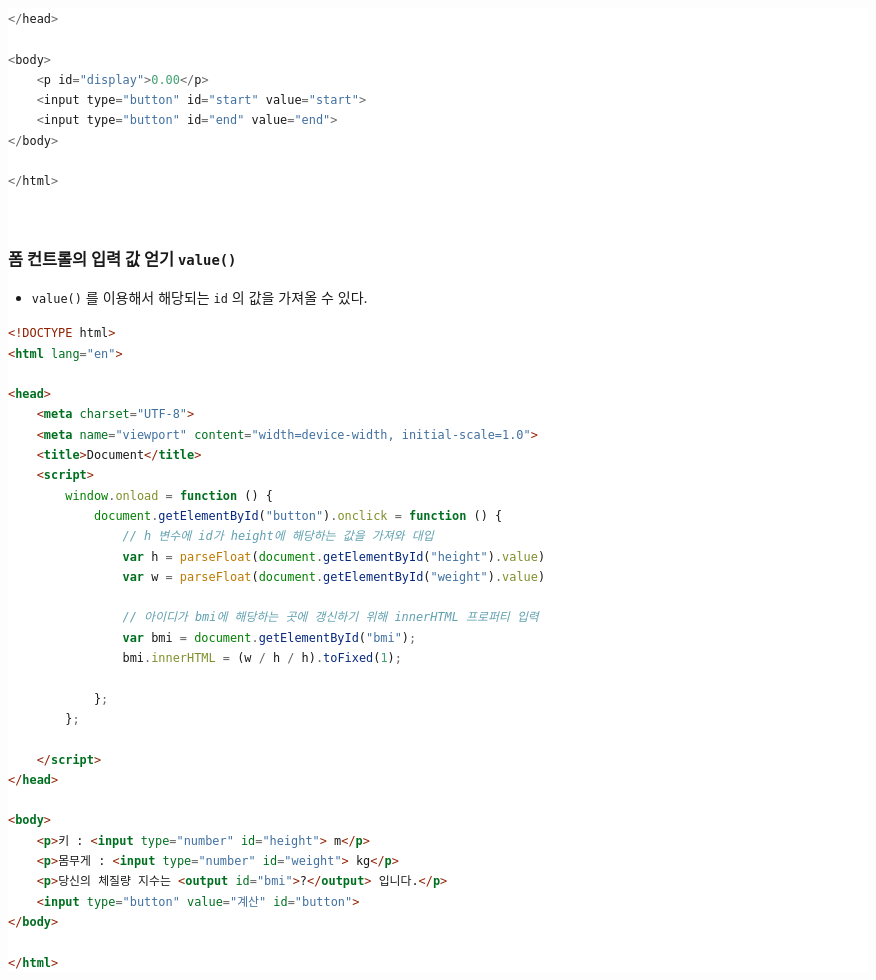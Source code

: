   ```javascript
  </head>
  
  <body>
      <p id="display">0.00</p>
      <input type="button" id="start" value="start">
      <input type="button" id="end" value="end">
  </body>
  
  </html>
  ```

  </br>



### 폼 컨트롤의 입력 값 얻기 `value()`

- `value()` 를 이용해서 해당되는 `id` 의 값을 가져올 수 있다.

```html
<!DOCTYPE html>
<html lang="en">

<head>
    <meta charset="UTF-8">
    <meta name="viewport" content="width=device-width, initial-scale=1.0">
    <title>Document</title>
    <script>
        window.onload = function () {
            document.getElementById("button").onclick = function () {
              	// h 변수에 id가 height에 해당하는 값을 가져와 대입
                var h = parseFloat(document.getElementById("height").value)
                var w = parseFloat(document.getElementById("weight").value)
                
                // 아이디가 bmi에 해당하는 곳에 갱신하기 위해 innerHTML 프로퍼티 입력
                var bmi = document.getElementById("bmi");
                bmi.innerHTML = (w / h / h).toFixed(1);

            };
        };

    </script>
</head>

<body>
    <p>키 : <input type="number" id="height"> m</p>
    <p>몸무게 : <input type="number" id="weight"> kg</p>
    <p>당신의 체질량 지수는 <output id="bmi">?</output> 입니다.</p>
    <input type="button" value="계산" id="button">
</body>

</html>
```
